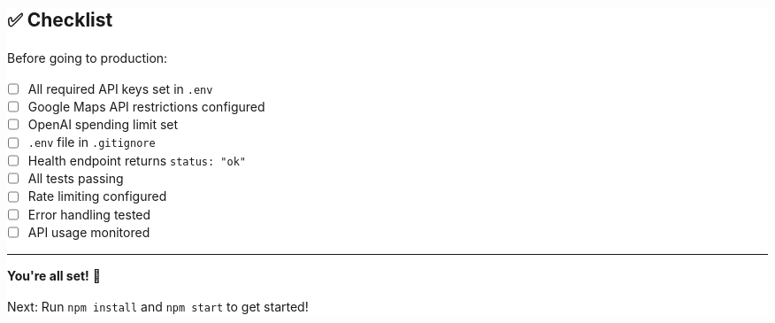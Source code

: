 
## ✅ Checklist

Before going to production:

- [ ] All required API keys set in `.env`
- [ ] Google Maps API restrictions configured
- [ ] OpenAI spending limit set
- [ ] `.env` file in `.gitignore`
- [ ] Health endpoint returns `status: "ok"`
- [ ] All tests passing
- [ ] Rate limiting configured
- [ ] Error handling tested
- [ ] API usage monitored

---

**You're all set!** 🎉

Next: Run `npm install` and `npm start` to get started!


